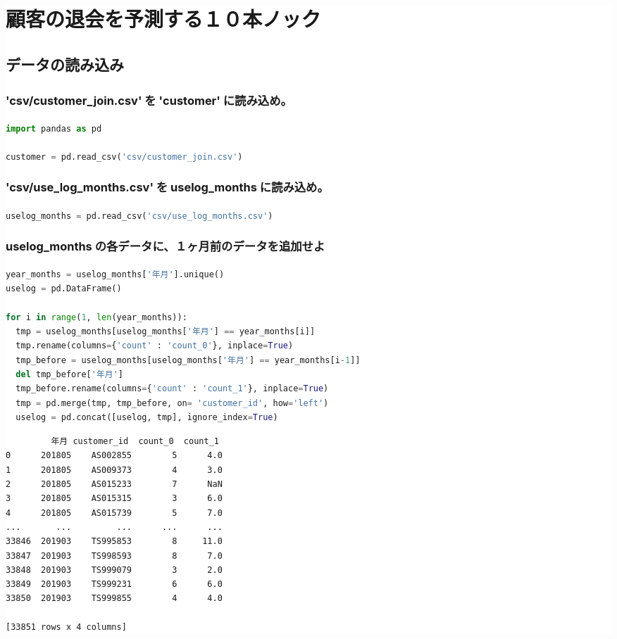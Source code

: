 # 顧客の退会を予測する１０本ノック

## データの読み込み

### 'csv/customer_join.csv' を 'customer' に読み込め。

``` python
import pandas as pd

customer = pd.read_csv('csv/customer_join.csv')
```

### 'csv/use_log_months.csv' を uselog_months に読み込め。

``` python
uselog_months = pd.read_csv('csv/use_log_months.csv')
```

### uselog_months の各データに、１ヶ月前のデータを追加せよ

``` python
year_months = uselog_months['年月'].unique()
uselog = pd.DataFrame()

for i in range(1, len(year_months)):
  tmp = uselog_months[uselog_months['年月'] == year_months[i]]
  tmp.rename(columns={'count' : 'count_0'}, inplace=True)
  tmp_before = uselog_months[uselog_months['年月'] == year_months[i-1]]
  del tmp_before['年月']
  tmp_before.rename(columns={'count' : 'count_1'}, inplace=True)
  tmp = pd.merge(tmp, tmp_before, on= 'customer_id', how='left')
  uselog = pd.concat([uselog, tmp], ignore_index=True)

```
```
         年月 customer_id  count_0  count_1
0      201805    AS002855        5      4.0
1      201805    AS009373        4      3.0
2      201805    AS015233        7      NaN
3      201805    AS015315        3      6.0
4      201805    AS015739        5      7.0
...       ...         ...      ...      ...
33846  201903    TS995853        8     11.0
33847  201903    TS998593        8      7.0
33848  201903    TS999079        3      2.0
33849  201903    TS999231        6      6.0
33850  201903    TS999855        4      4.0

[33851 rows x 4 columns]
```
